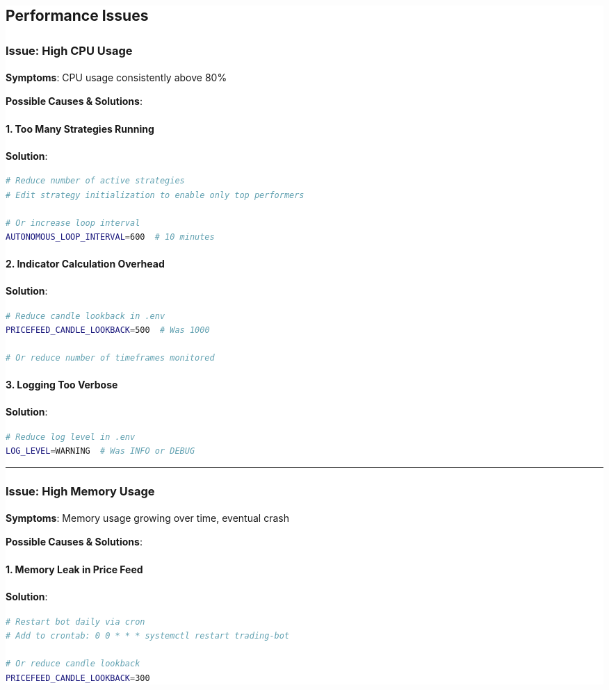 ## Performance Issues

### Issue: High CPU Usage

**Symptoms**: CPU usage consistently above 80%

**Possible Causes & Solutions**:

#### 1. Too Many Strategies Running

**Solution**:
```bash
# Reduce number of active strategies
# Edit strategy initialization to enable only top performers

# Or increase loop interval
AUTONOMOUS_LOOP_INTERVAL=600  # 10 minutes
```

#### 2. Indicator Calculation Overhead

**Solution**:
```bash
# Reduce candle lookback in .env
PRICEFEED_CANDLE_LOOKBACK=500  # Was 1000

# Or reduce number of timeframes monitored
```

#### 3. Logging Too Verbose

**Solution**:
```bash
# Reduce log level in .env
LOG_LEVEL=WARNING  # Was INFO or DEBUG
```

---

### Issue: High Memory Usage

**Symptoms**: Memory usage growing over time, eventual crash

**Possible Causes & Solutions**:

#### 1. Memory Leak in Price Feed

**Solution**:
```bash
# Restart bot daily via cron
# Add to crontab: 0 0 * * * systemctl restart trading-bot

# Or reduce candle lookback
PRICEFEED_CANDLE_LOOKBACK=300
```
